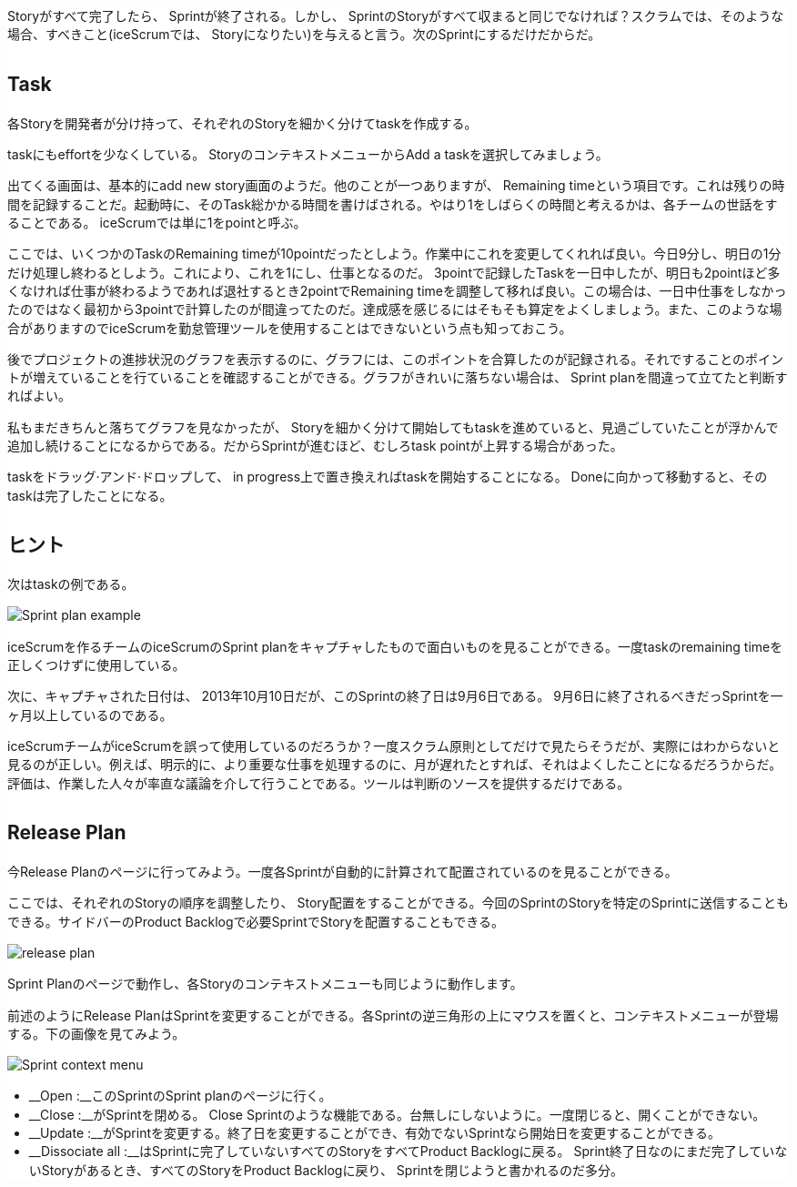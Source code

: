 Storyがすべて完了したら、 Sprintが終了される。しかし、 SprintのStoryがすべて収まると同じでなければ？スクラムでは、そのような場合、すべきこと(iceScrumでは、 Storyになりたい)を与えると言う。次のSprintにするだけだからだ。

Task
-----

各Storyを開発者が分け持って、それぞれのStoryを細かく分けてtaskを作成する。

taskにもeffortを少なくしている。 StoryのコンテキストメニューからAdd a taskを選択してみましょう。

出てくる画面は、基本的にadd new story画面のようだ。他のことが一つありますが、 Remaining timeという項目です。これは残りの時間を記録することだ。起動時に、そのTask総かかる時間を書けばされる。やはり1をしばらくの時間と考えるかは、各チームの世話をすることである。 iceScrumでは単に1をpointと呼ぶ。

ここでは、いくつかのTaskのRemaining timeが10pointだったとしよう。作業中にこれを変更してくれれば良い。今日9分し、明日の1分だけ処理し終わるとしよう。これにより、これを1にし、仕事となるのだ。 3pointで記録したTaskを一日中したが、明日も2pointほど多くなければ仕事が終わるようであれば退社するとき2pointでRemaining timeを調整して移れば良い。この場合は、一日中仕事をしなかったのではなく最初から3pointで計算したのが間違ってたのだ。達成感を感じるにはそもそも算定をよくしましょう。また、このような場合がありますのでiceScrumを勤怠管理ツールを使用することはできないという点も知っておこう。

後でプロジェクトの進捗状況のグラフを表示するのに、グラフには、このポイントを合算したのが記録される。それですることのポイントが増えていることを行ていることを確認することができる。グラフがきれいに落ちない場合は、 Sprint planを間違って立てたと判断すればよい。

私もまだきちんと落ちてグラフを見なかったが、 Storyを細かく分けて開始してもtaskを進めていると、見過ごしていたことが浮かんで追加し続けることになるからである。だからSprintが進むほど、むしろtask pointが上昇する場合があった。

taskをドラッグ·アンド·ドロップして、 in progress上で置き換えればtaskを開始することになる。 Doneに向かって移動すると、そのtaskは完了したことになる。

ヒント
----

次はtaskの例である。

![Sprint plan example](http://dl.dropboxusercontent.com/u/15546257/blog/mytory/icescrum/icescrum-sprint-plan-example.png)

iceScrumを作るチームのiceScrumのSprint planをキャプチャしたもので面白いものを見ることができる。一度taskのremaining timeを正しくつけずに使用している。

次に、キャプチャされた日付は、 2013年10月10日だが、このSprintの終了日は9月6日である。 9月6日に終了されるべきだっSprintを一ヶ月以上しているのである。

iceScrumチームがiceScrumを誤って使用しているのだろうか？一度スクラム原則としてだけで見たらそうだが、実際にはわからないと見るのが正しい。例えば、明示的に、より重要な仕事を処理するのに、月が遅れたとすれば、それはよくしたことになるだろうからだ。評価は、作業した人々が率直な議論を介して行うことである。ツールは判断のソースを提供するだけである。

Release Plan
------------

今Release Planのページに行ってみよう。一度各Sprintが自動的に計算されて配置されているのを見ることができる。

ここでは、それぞれのStoryの順序を調整したり、 Story配置をすることができる。今回のSprintのStoryを特定のSprintに送信することもできる。サイドバーのProduct Backlogで必要SprintでStoryを配置することもできる。

![release plan](http://dl.dropboxusercontent.com/u/15546257/blog/mytory/icescrum/icescrum-release-plan.png)

Sprint Planのページで動作し、各Storyのコンテキストメニューも同じように動作します。

前述のようにRelease PlanはSprintを変更することができる。各Sprintの逆三角形の上にマウスを置くと、コンテキストメニューが登場する。下の画像を見てみよう。

![Sprint context menu](http://dl.dropboxusercontent.com/u/15546257/blog/mytory/icescrum/icescrum-sprint-context-menu.png)

* __Open :__このSprintのSprint planのページに行く。
* __Close :__がSprintを閉める。 Close Sprintのような機能である。台無しにしないように。一度閉じると、開くことができない。
* __Update :__がSprintを変更する。終了日を変更することができ、有効でないSprintなら開始日を変更することができる。
* __Dissociate all :__はSprintに完了していないすべてのStoryをすべてProduct Backlogに戻る。 Sprint終了日なのにまだ完了していないStoryがあるとき、すべてのStoryをProduct Backlogに戻り、 Sprintを閉じようと書かれるのだ多分。
